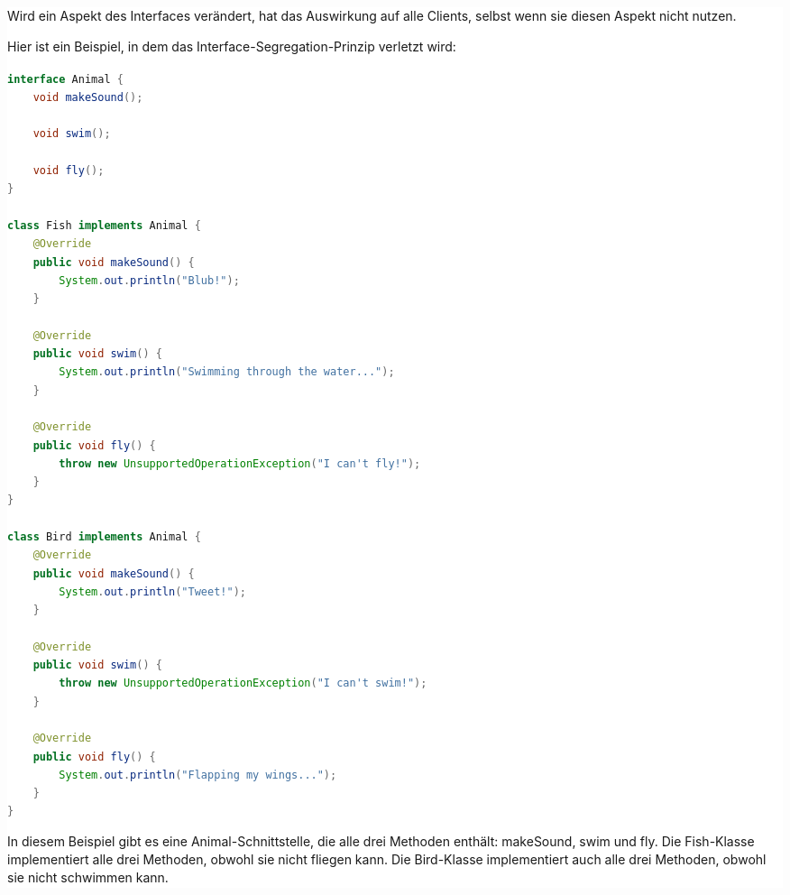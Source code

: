 Wird ein Aspekt des Interfaces verändert, hat das Auswirkung auf alle Clients, selbst
wenn sie diesen Aspekt nicht nutzen.

Hier ist ein Beispiel, in dem das Interface-Segregation-Prinzip verletzt wird:

```java
interface Animal {
    void makeSound();

    void swim();

    void fly();
}

class Fish implements Animal {
    @Override
    public void makeSound() {
        System.out.println("Blub!");
    }

    @Override
    public void swim() {
        System.out.println("Swimming through the water...");
    }

    @Override
    public void fly() {
        throw new UnsupportedOperationException("I can't fly!");
    }
}

class Bird implements Animal {
    @Override
    public void makeSound() {
        System.out.println("Tweet!");
    }

    @Override
    public void swim() {
        throw new UnsupportedOperationException("I can't swim!");
    }

    @Override
    public void fly() {
        System.out.println("Flapping my wings...");
    }
}
```

In diesem Beispiel gibt es eine Animal-Schnittstelle, die alle drei Methoden enthält: makeSound, swim und fly. Die
Fish-Klasse implementiert alle drei Methoden, obwohl sie nicht fliegen kann. Die Bird-Klasse implementiert auch alle
drei Methoden, obwohl sie nicht schwimmen kann.
